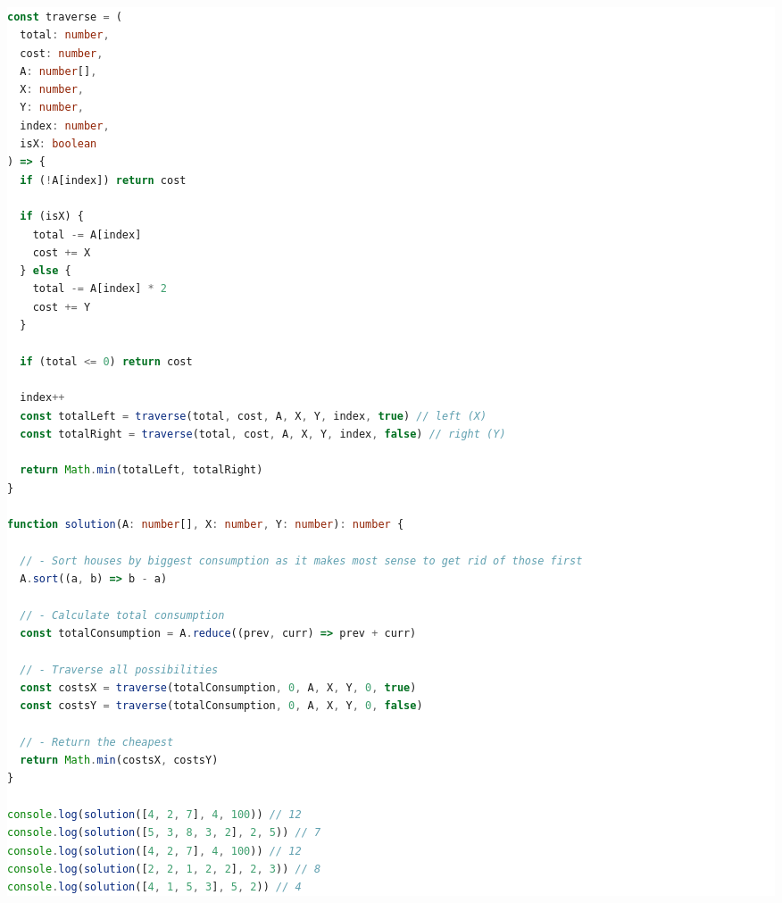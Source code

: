 ```TypeScript
const traverse = (
  total: number,
  cost: number,
  A: number[],
  X: number,
  Y: number,
  index: number,
  isX: boolean
) => {
  if (!A[index]) return cost

  if (isX) {
    total -= A[index]
    cost += X
  } else {
    total -= A[index] * 2
    cost += Y
  }

  if (total <= 0) return cost

  index++
  const totalLeft = traverse(total, cost, A, X, Y, index, true) // left (X)
  const totalRight = traverse(total, cost, A, X, Y, index, false) // right (Y)

  return Math.min(totalLeft, totalRight)
}

function solution(A: number[], X: number, Y: number): number {
  
  // - Sort houses by biggest consumption as it makes most sense to get rid of those first
  A.sort((a, b) => b - a)
  
  // - Calculate total consumption
  const totalConsumption = A.reduce((prev, curr) => prev + curr)

  // - Traverse all possibilities
  const costsX = traverse(totalConsumption, 0, A, X, Y, 0, true)
  const costsY = traverse(totalConsumption, 0, A, X, Y, 0, false)
  
  // - Return the cheapest
  return Math.min(costsX, costsY)
}

console.log(solution([4, 2, 7], 4, 100)) // 12
console.log(solution([5, 3, 8, 3, 2], 2, 5)) // 7
console.log(solution([4, 2, 7], 4, 100)) // 12
console.log(solution([2, 2, 1, 2, 2], 2, 3)) // 8
console.log(solution([4, 1, 5, 3], 5, 2)) // 4
```
